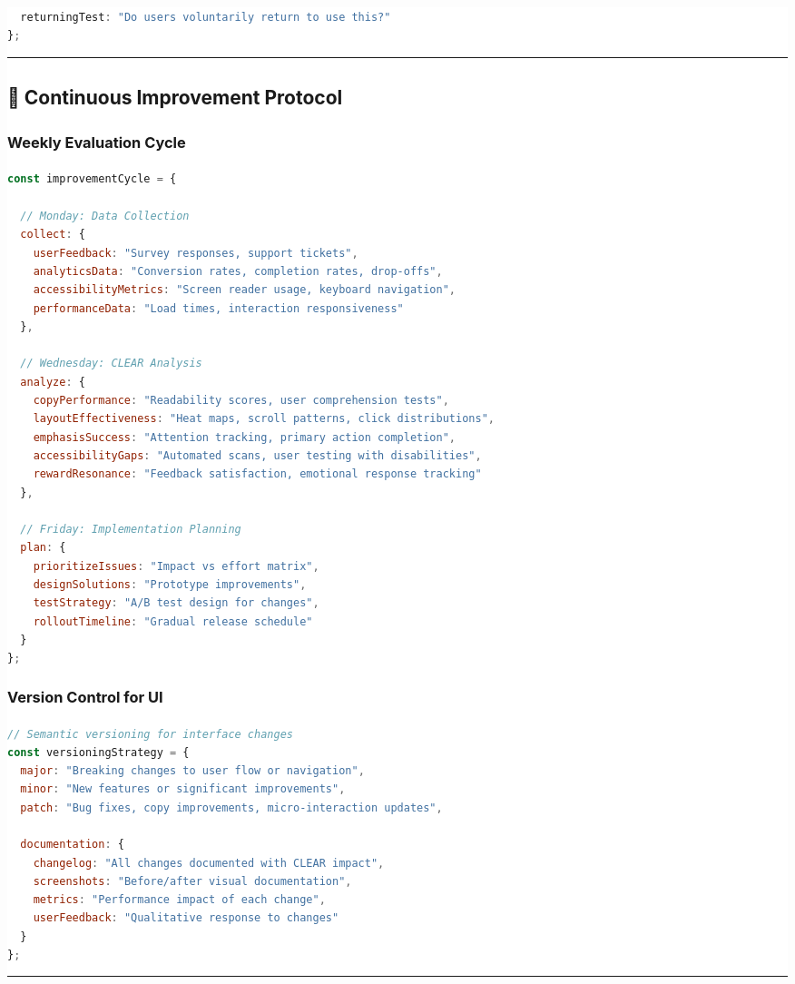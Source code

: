 ```javascript
  returningTest: "Do users voluntarily return to use this?"
};
```

---

## 🔄 Continuous Improvement Protocol

### Weekly Evaluation Cycle
```javascript
const improvementCycle = {
  
  // Monday: Data Collection
  collect: {
    userFeedback: "Survey responses, support tickets",
    analyticsData: "Conversion rates, completion rates, drop-offs",
    accessibilityMetrics: "Screen reader usage, keyboard navigation",
    performanceData: "Load times, interaction responsiveness"
  },
  
  // Wednesday: CLEAR Analysis
  analyze: {
    copyPerformance: "Readability scores, user comprehension tests",
    layoutEffectiveness: "Heat maps, scroll patterns, click distributions", 
    emphasisSuccess: "Attention tracking, primary action completion",
    accessibilityGaps: "Automated scans, user testing with disabilities",
    rewardResonance: "Feedback satisfaction, emotional response tracking"
  },
  
  // Friday: Implementation Planning
  plan: {
    prioritizeIssues: "Impact vs effort matrix",
    designSolutions: "Prototype improvements",
    testStrategy: "A/B test design for changes",
    rolloutTimeline: "Gradual release schedule"
  }
};
```

### Version Control for UI
```javascript
// Semantic versioning for interface changes
const versioningStrategy = {
  major: "Breaking changes to user flow or navigation",
  minor: "New features or significant improvements",
  patch: "Bug fixes, copy improvements, micro-interaction updates",
  
  documentation: {
    changelog: "All changes documented with CLEAR impact",
    screenshots: "Before/after visual documentation", 
    metrics: "Performance impact of each change",
    userFeedback: "Qualitative response to changes"
  }
};
```

---